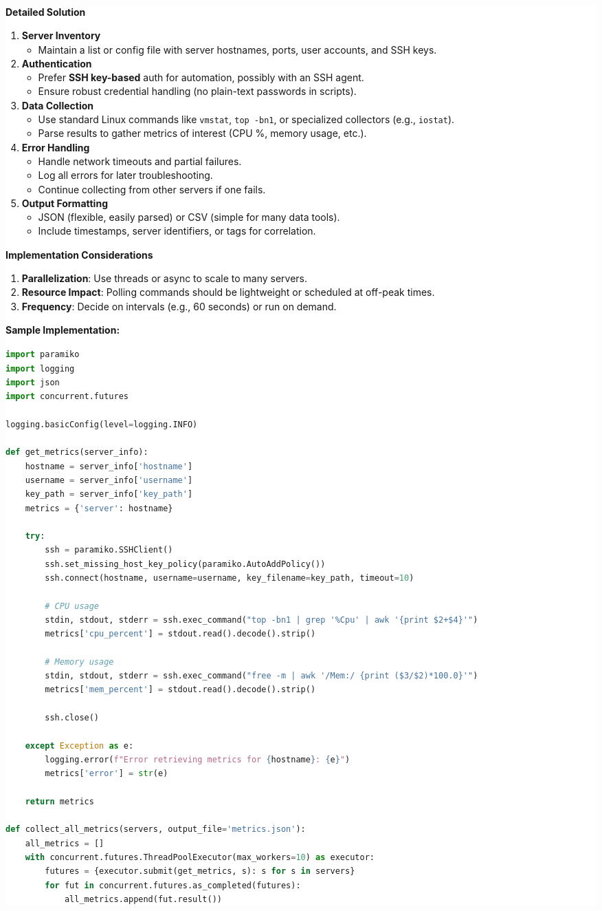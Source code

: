 **Detailed Solution**  
1. **Server Inventory**  
   - Maintain a list or config file with server hostnames, ports, user accounts, and SSH keys.  
2. **Authentication**  
   - Prefer **SSH key-based** auth for automation, possibly with an SSH agent.  
   - Ensure robust credential handling (no plain-text passwords in scripts).  
3. **Data Collection**  
   - Use standard Linux commands like `vmstat`, `top -bn1`, or specialized collectors (e.g., `iostat`).  
   - Parse results to gather metrics of interest (CPU %, memory usage, etc.).  
4. **Error Handling**  
   - Handle network timeouts and partial failures.  
   - Log all errors for later troubleshooting.  
   - Continue collecting from other servers if one fails.  
5. **Output Formatting**  
   - JSON (flexible, easily parsed) or CSV (simple for many data tools).  
   - Include timestamps, server identifiers, or tags for correlation.  

**Implementation Considerations**  
1. **Parallelization**: Use threads or async to scale to many servers.  
2. **Resource Impact**: Polling commands should be lightweight or scheduled at off-peak times.  
3. **Frequency**: Decide on intervals (e.g., 60 seconds) or run on demand.  

**Sample Implementation:**
```python
import paramiko
import logging
import json
import concurrent.futures

logging.basicConfig(level=logging.INFO)

def get_metrics(server_info):
    hostname = server_info['hostname']
    username = server_info['username']
    key_path = server_info['key_path']
    metrics = {'server': hostname}
    
    try:
        ssh = paramiko.SSHClient()
        ssh.set_missing_host_key_policy(paramiko.AutoAddPolicy())
        ssh.connect(hostname, username=username, key_filename=key_path, timeout=10)
        
        # CPU usage
        stdin, stdout, stderr = ssh.exec_command("top -bn1 | grep '%Cpu' | awk '{print $2+$4}'")
        metrics['cpu_percent'] = stdout.read().decode().strip()
        
        # Memory usage
        stdin, stdout, stderr = ssh.exec_command("free -m | awk '/Mem:/ {print ($3/$2)*100.0}'")
        metrics['mem_percent'] = stdout.read().decode().strip()
        
        ssh.close()
        
    except Exception as e:
        logging.error(f"Error retrieving metrics for {hostname}: {e}")
        metrics['error'] = str(e)
    
    return metrics

def collect_all_metrics(servers, output_file='metrics.json'):
    all_metrics = []
    with concurrent.futures.ThreadPoolExecutor(max_workers=10) as executor:
        futures = {executor.submit(get_metrics, s): s for s in servers}
        for fut in concurrent.futures.as_completed(futures):
            all_metrics.append(fut.result())
```
